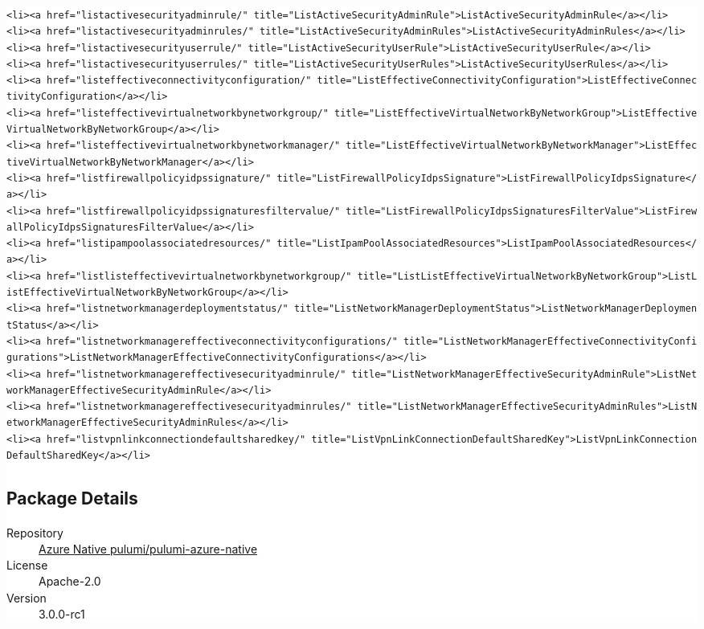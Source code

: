     <li><a href="listactivesecurityadminrule/" title="ListActiveSecurityAdminRule">ListActiveSecurityAdminRule</a></li>
    <li><a href="listactivesecurityadminrules/" title="ListActiveSecurityAdminRules">ListActiveSecurityAdminRules</a></li>
    <li><a href="listactivesecurityuserrule/" title="ListActiveSecurityUserRule">ListActiveSecurityUserRule</a></li>
    <li><a href="listactivesecurityuserrules/" title="ListActiveSecurityUserRules">ListActiveSecurityUserRules</a></li>
    <li><a href="listeffectiveconnectivityconfiguration/" title="ListEffectiveConnectivityConfiguration">ListEffectiveConnectivityConfiguration</a></li>
    <li><a href="listeffectivevirtualnetworkbynetworkgroup/" title="ListEffectiveVirtualNetworkByNetworkGroup">ListEffectiveVirtualNetworkByNetworkGroup</a></li>
    <li><a href="listeffectivevirtualnetworkbynetworkmanager/" title="ListEffectiveVirtualNetworkByNetworkManager">ListEffectiveVirtualNetworkByNetworkManager</a></li>
    <li><a href="listfirewallpolicyidpssignature/" title="ListFirewallPolicyIdpsSignature">ListFirewallPolicyIdpsSignature</a></li>
    <li><a href="listfirewallpolicyidpssignaturesfiltervalue/" title="ListFirewallPolicyIdpsSignaturesFilterValue">ListFirewallPolicyIdpsSignaturesFilterValue</a></li>
    <li><a href="listipampoolassociatedresources/" title="ListIpamPoolAssociatedResources">ListIpamPoolAssociatedResources</a></li>
    <li><a href="listlisteffectivevirtualnetworkbynetworkgroup/" title="ListListEffectiveVirtualNetworkByNetworkGroup">ListListEffectiveVirtualNetworkByNetworkGroup</a></li>
    <li><a href="listnetworkmanagerdeploymentstatus/" title="ListNetworkManagerDeploymentStatus">ListNetworkManagerDeploymentStatus</a></li>
    <li><a href="listnetworkmanagereffectiveconnectivityconfigurations/" title="ListNetworkManagerEffectiveConnectivityConfigurations">ListNetworkManagerEffectiveConnectivityConfigurations</a></li>
    <li><a href="listnetworkmanagereffectivesecurityadminrule/" title="ListNetworkManagerEffectiveSecurityAdminRule">ListNetworkManagerEffectiveSecurityAdminRule</a></li>
    <li><a href="listnetworkmanagereffectivesecurityadminrules/" title="ListNetworkManagerEffectiveSecurityAdminRules">ListNetworkManagerEffectiveSecurityAdminRules</a></li>
    <li><a href="listvpnlinkconnectiondefaultsharedkey/" title="ListVpnLinkConnectionDefaultSharedKey">ListVpnLinkConnectionDefaultSharedKey</a></li>
</ul>

<h2 id="package-details">Package Details</h2>
<dl class="package-details">
	<dt>Repository</dt>
	<dd><a href="https://github.com/pulumi/pulumi-azure-native">Azure Native pulumi/pulumi-azure-native</a></dd>
	<dt>License</dt>
	<dd>Apache-2.0</dd>
	<dt>Version</dt>
	<dd>3.0.0-rc1</dd>
</dl>

